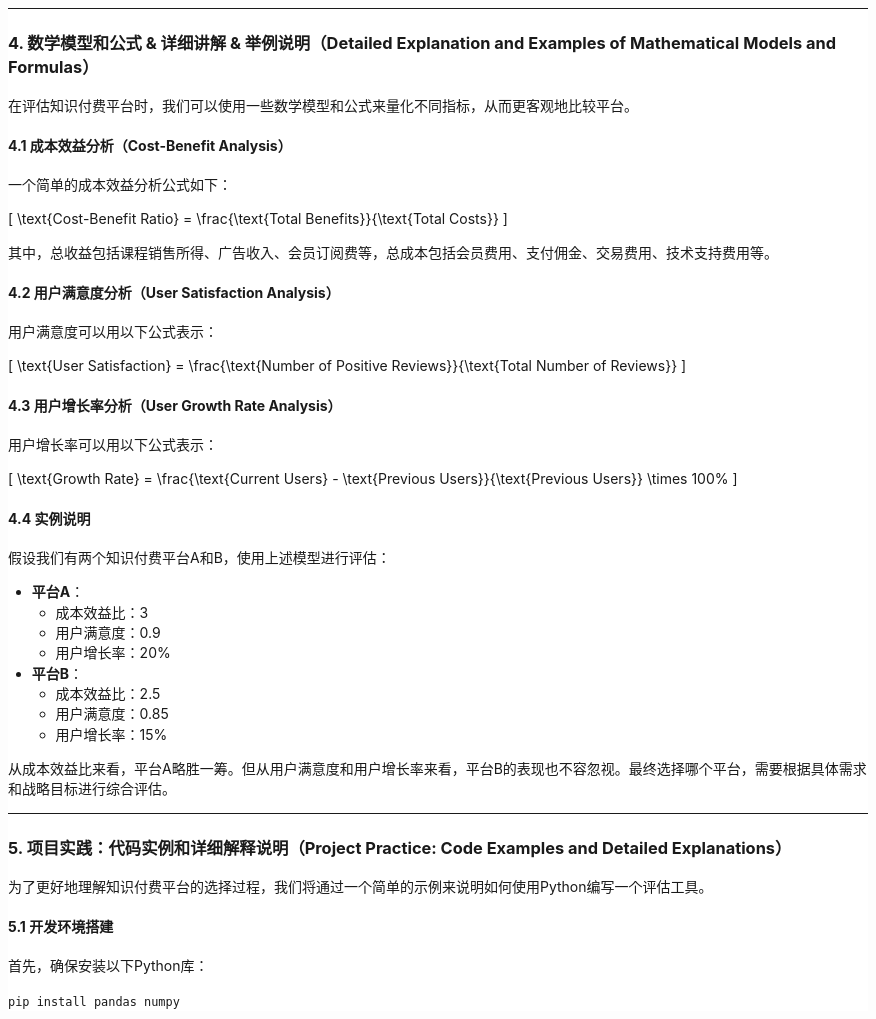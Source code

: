 -----------------------

### 4. 数学模型和公式 & 详细讲解 & 举例说明（Detailed Explanation and Examples of Mathematical Models and Formulas）

在评估知识付费平台时，我们可以使用一些数学模型和公式来量化不同指标，从而更客观地比较平台。

#### 4.1 成本效益分析（Cost-Benefit Analysis）

一个简单的成本效益分析公式如下：

\[ \text{Cost-Benefit Ratio} = \frac{\text{Total Benefits}}{\text{Total Costs}} \]

其中，总收益包括课程销售所得、广告收入、会员订阅费等，总成本包括会员费用、支付佣金、交易费用、技术支持费用等。

#### 4.2 用户满意度分析（User Satisfaction Analysis）

用户满意度可以用以下公式表示：

\[ \text{User Satisfaction} = \frac{\text{Number of Positive Reviews}}{\text{Total Number of Reviews}} \]

#### 4.3 用户增长率分析（User Growth Rate Analysis）

用户增长率可以用以下公式表示：

\[ \text{Growth Rate} = \frac{\text{Current Users} - \text{Previous Users}}{\text{Previous Users}} \times 100\% \]

#### 4.4 实例说明

假设我们有两个知识付费平台A和B，使用上述模型进行评估：

- **平台A**：
  - 成本效益比：3
  - 用户满意度：0.9
  - 用户增长率：20%
- **平台B**：
  - 成本效益比：2.5
  - 用户满意度：0.85
  - 用户增长率：15%

从成本效益比来看，平台A略胜一筹。但从用户满意度和用户增长率来看，平台B的表现也不容忽视。最终选择哪个平台，需要根据具体需求和战略目标进行综合评估。

-----------------------

### 5. 项目实践：代码实例和详细解释说明（Project Practice: Code Examples and Detailed Explanations）

为了更好地理解知识付费平台的选择过程，我们将通过一个简单的示例来说明如何使用Python编写一个评估工具。

#### 5.1 开发环境搭建

首先，确保安装以下Python库：

```bash
pip install pandas numpy
```
